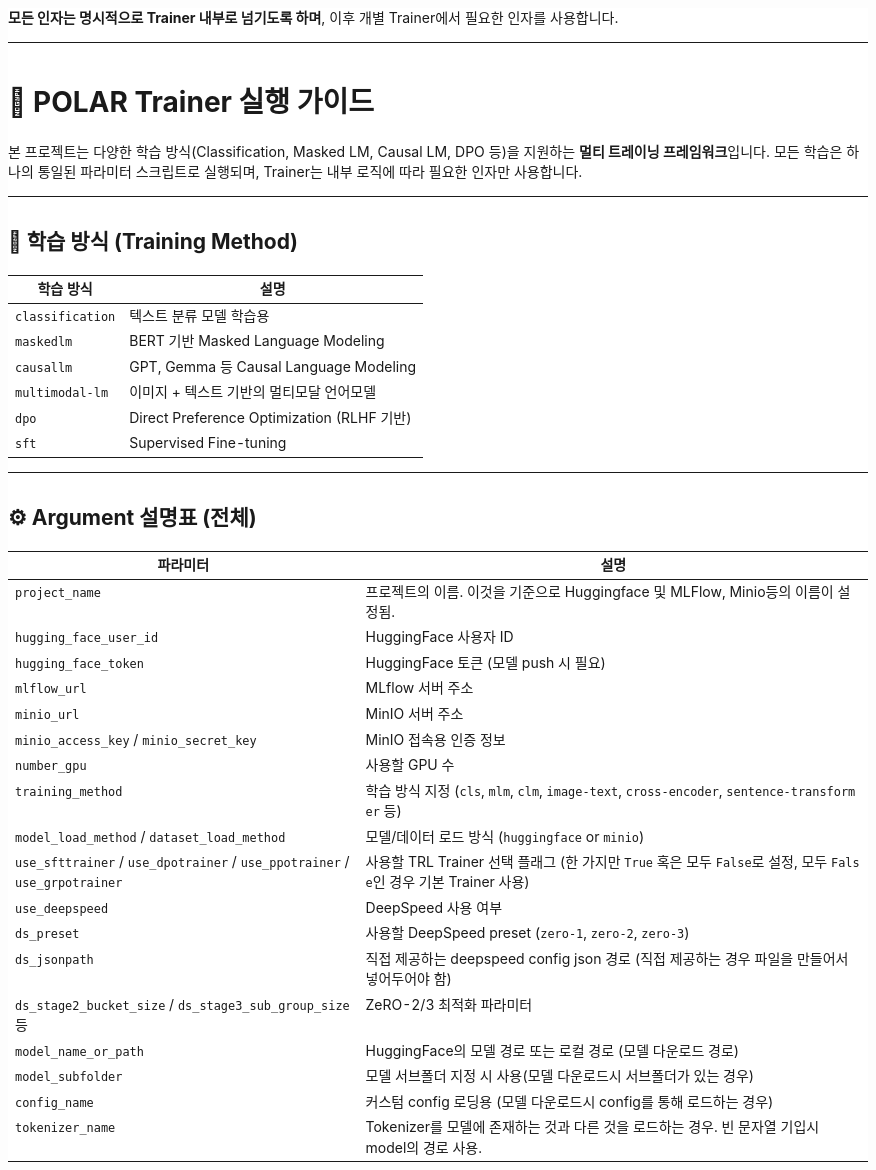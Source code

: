 **모든 인자는 명시적으로 Trainer 내부로 넘기도록 하며**, 이후 개별 Trainer에서 필요한 인자를 사용합니다.

---

# 🚀 POLAR Trainer 실행 가이드

본 프로젝트는 다양한 학습 방식(Classification, Masked LM, Causal LM, DPO 등)을 지원하는 **멀티 트레이닝 프레임워크**입니다.  모든 학습은 하나의 통일된 파라미터 스크립트로 실행되며, Trainer는 내부 로직에 따라 필요한 인자만 사용합니다.

---

## 📌 학습 방식 (Training Method)

| 학습 방식 | 설명 |
|-----------|------|
| `classification` | 텍스트 분류 모델 학습용 |
| `maskedlm`       | BERT 기반 Masked Language Modeling |
| `causallm`       | GPT, Gemma 등 Causal Language Modeling |
| `multimodal-lm`  | 이미지 + 텍스트 기반의 멀티모달 언어모델 |
| `dpo`            | Direct Preference Optimization (RLHF 기반) |
| `sft`            | Supervised Fine-tuning |

---

## ⚙️ Argument 설명표 (전체)

| 파라미터 | 설명 |
|----------|------|
| `project_name` | 프로젝트의 이름. 이것을 기준으로 Huggingface 및 MLFlow, Minio등의 이름이 설정됨. |
| `hugging_face_user_id` | HuggingFace 사용자 ID |
| `hugging_face_token` | HuggingFace 토큰 (모델 push 시 필요) |
| `mlflow_url` | MLflow 서버 주소 |
| `minio_url` | MinIO 서버 주소 |
| `minio_access_key` / `minio_secret_key` | MinIO 접속용 인증 정보 |
| `number_gpu` | 사용할 GPU 수 |
| `training_method` | 학습 방식 지정 (`cls`, `mlm`, `clm`, `image-text`, `cross-encoder`, `sentence-transformer` 등) |
| `model_load_method` / `dataset_load_method` | 모델/데이터 로드 방식 (`huggingface` or `minio`) |
| `use_sfttrainer` / `use_dpotrainer` / `use_ppotrainer` / `use_grpotrainer` | 사용할 TRL Trainer 선택 플래그 (한 가지만 `True` 혹은 모두 `False`로 설정, 모두 `False`인 경우 기본 Trainer 사용)|
| `use_deepspeed` | DeepSpeed 사용 여부 |
| `ds_preset` | 사용할 DeepSpeed preset (`zero-1`, `zero-2`, `zero-3`) |
| `ds_jsonpath` | 직접 제공하는 deepspeed config json 경로 (직접 제공하는 경우 파일을 만들어서 넣어두어야 함) |
| `ds_stage2_bucket_size` / `ds_stage3_sub_group_size` 등 | ZeRO-2/3 최적화 파라미터 |
| `model_name_or_path` | HuggingFace의 모델 경로 또는 로컬 경로 (모델 다운로드 경로) |
| `model_subfolder` | 모델 서브폴더 지정 시 사용(모델 다운로드시 서브폴더가 있는 경우) |
| `config_name` | 커스텀 config 로딩용 (모델 다운로드시 config를 통해 로드하는 경우) |
| `tokenizer_name` | Tokenizer를 모델에 존재하는 것과 다른 것을 로드하는 경우. 빈 문자열 기입시 model의 경로 사용. |